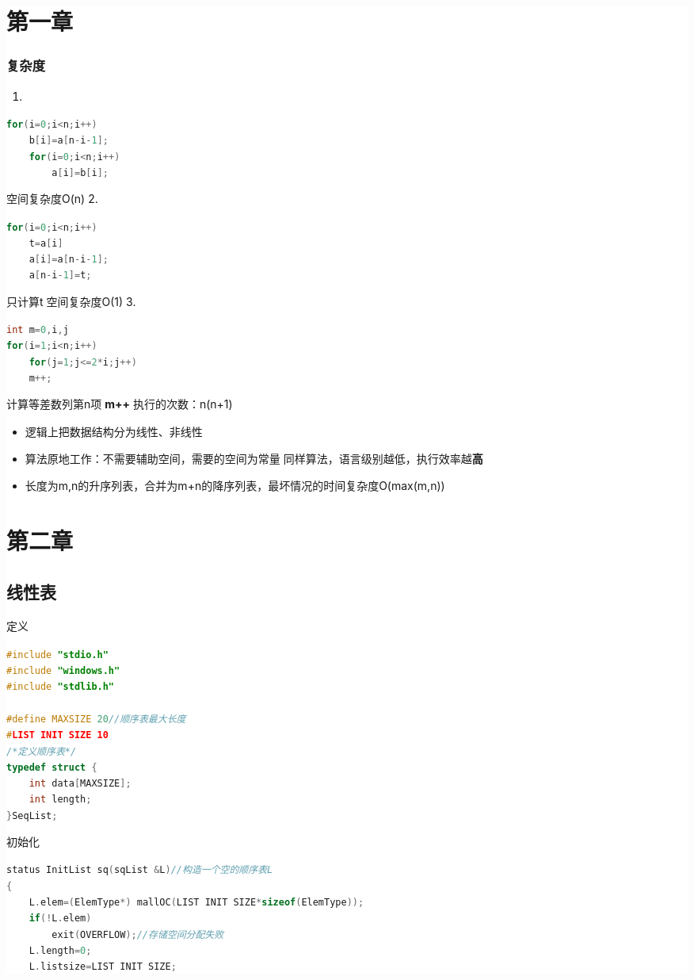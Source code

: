 # 第一章

### 复杂度

1.
```c
for(i=0;i<n;i++)
    b[i]=a[n-i-1];
    for(i=0;i<n;i++)
        a[i]=b[i];
```
空间复杂度O(n)
2.
```c
for(i=0;i<n;i++)
    t=a[i]
    a[i]=a[n-i-1];
    a[n-i-1]=t;
```
只计算t
空间复杂度O(1)
3.
```c
int m=0,i,j
for(i=1;i<n;i++)
    for(j=1;j<=2*i;j++)
    m++;
```
计算等差数列第n项 **m++** 执行的次数：n(n+1)

- 逻辑上把数据结构分为线性、非线性

- 算法原地工作：不需要辅助空间，需要的空间为常量
同样算法，语言级别越低，执行效率越**高**

- 长度为m,n的升序列表，合并为m+n的降序列表，最坏情况的时间复杂度O(max(m,n))

# 第二章

## 线性表
定义
```c
#include "stdio.h"
#include "windows.h"
#include "stdlib.h"

#define MAXSIZE 20//顺序表最大长度
#LIST INIT SIZE 10
/*定义顺序表*/
typedef struct {
	int data[MAXSIZE];
	int length;
}SeqList;
```
初始化
```c
status InitList sq(sqList &L)//构造一个空的顺序表L
{
    L.elem=(ElemType*) mallOC(LIST INIT SIZE*sizeof(ElemType));
    if(!L.elem)
        exit(OVERFLOW);//存储空间分配失败
    L.length=0;
    L.listsize=LIST INIT SIZE;
```